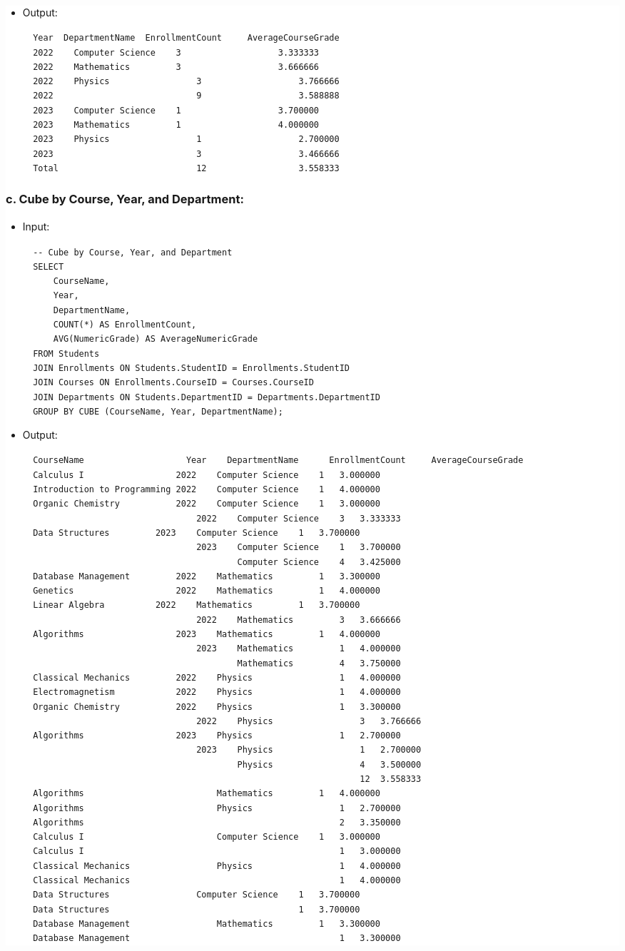 - Output:

        Year  DepartmentName  EnrollmentCount     AverageCourseGrade
        2022	Computer Science	3	                3.333333
        2022	Mathematics	        3	                3.666666
        2022	Physics	                3	                3.766666
        2022	    	                9	                3.588888
        2023	Computer Science	1	                3.700000
        2023	Mathematics	        1	                4.000000
        2023	Physics	                1	                2.700000
        2023	    	                3	                3.466666
        Total	    	                12	                3.558333

### c. Cube by Course, Year, and Department:

- Input:

        -- Cube by Course, Year, and Department
        SELECT
            CourseName,
            Year,
            DepartmentName,
            COUNT(*) AS EnrollmentCount,
            AVG(NumericGrade) AS AverageNumericGrade
        FROM Students
        JOIN Enrollments ON Students.StudentID = Enrollments.StudentID
        JOIN Courses ON Enrollments.CourseID = Courses.CourseID
        JOIN Departments ON Students.DepartmentID = Departments.DepartmentID
        GROUP BY CUBE (CourseName, Year, DepartmentName);

- Output:

        CourseName                    Year    DepartmentName      EnrollmentCount     AverageCourseGrade
        Calculus I	                2022	Computer Science	1	3.000000
        Introduction to Programming	2022	Computer Science	1	4.000000
        Organic Chemistry	        2022	Computer Science	1	3.000000
            	                        2022	Computer Science	3	3.333333
        Data Structures	        2023	Computer Science	1	3.700000
            	                        2023	Computer Science	1	3.700000
            	                            	Computer Science	4	3.425000
        Database Management	        2022	Mathematics	        1	3.300000
        Genetics	                2022	Mathematics	        1	4.000000
        Linear Algebra	        2022	Mathematics	        1	3.700000
            	                        2022	Mathematics	        3	3.666666
        Algorithms	                2023	Mathematics	        1	4.000000
            	                        2023	Mathematics	        1	4.000000
            	                            	Mathematics	        4	3.750000
        Classical Mechanics	        2022	Physics	                1	4.000000
        Electromagnetism	        2022	Physics	                1	4.000000
        Organic Chemistry	        2022	Physics	                1	3.300000
            	                        2022	Physics	                3	3.766666
        Algorithms	                2023	Physics	                1	2.700000
            	                        2023	Physics	                1	2.700000
            	                            	Physics	                4	3.500000
            	                            	    	                12	3.558333
        Algorithms	                    	Mathematics	        1	4.000000
        Algorithms	                    	Physics	                1	2.700000
        Algorithms	                    	    	                2	3.350000
        Calculus I	                    	Computer Science	1	3.000000
        Calculus I	                    	    	                1	3.000000
        Classical Mechanics	            	Physics	                1	4.000000
        Classical Mechanics	            	    	                1	4.000000
        Data Structures	                Computer Science	1	3.700000
        Data Structures	                	    	        1	3.700000
        Database Management	            	Mathematics	        1	3.300000
        Database Management	            	    	                1	3.300000